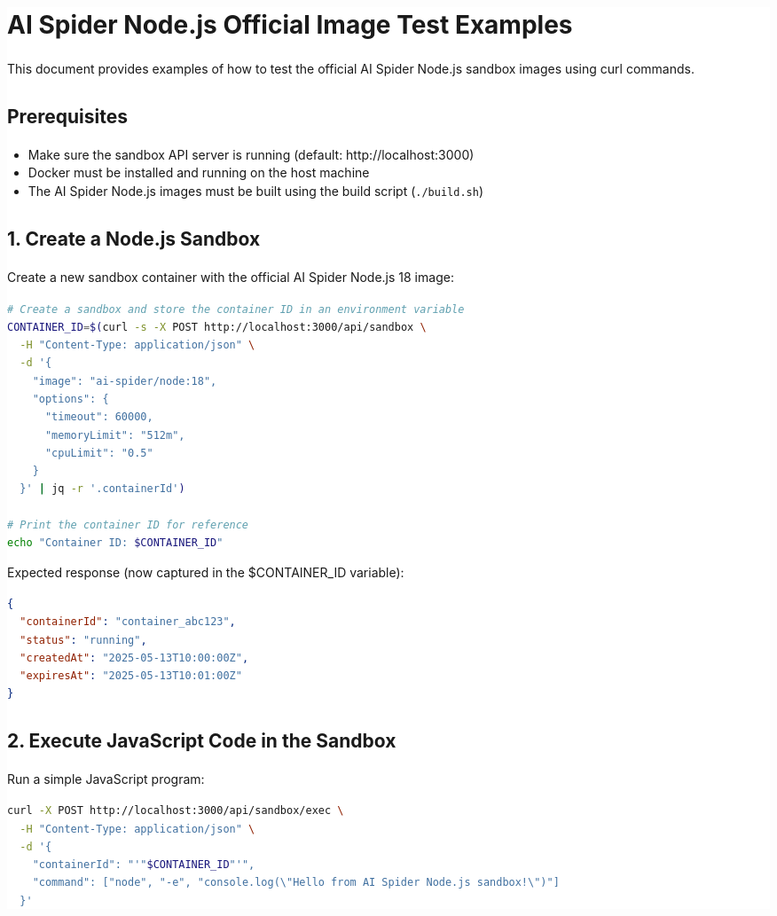 # AI Spider Node.js Official Image Test Examples

This document provides examples of how to test the official AI Spider Node.js sandbox images using curl commands.

## Prerequisites

- Make sure the sandbox API server is running (default: http://localhost:3000)
- Docker must be installed and running on the host machine
- The AI Spider Node.js images must be built using the build script (`./build.sh`)

## 1. Create a Node.js Sandbox

Create a new sandbox container with the official AI Spider Node.js 18 image:

```bash
# Create a sandbox and store the container ID in an environment variable
CONTAINER_ID=$(curl -s -X POST http://localhost:3000/api/sandbox \
  -H "Content-Type: application/json" \
  -d '{
    "image": "ai-spider/node:18",
    "options": {
      "timeout": 60000,
      "memoryLimit": "512m",
      "cpuLimit": "0.5"
    }
  }' | jq -r '.containerId')

# Print the container ID for reference
echo "Container ID: $CONTAINER_ID"
```

Expected response (now captured in the $CONTAINER_ID variable):

```json
{
  "containerId": "container_abc123",
  "status": "running",
  "createdAt": "2025-05-13T10:00:00Z",
  "expiresAt": "2025-05-13T10:01:00Z"
}
```

## 2. Execute JavaScript Code in the Sandbox

Run a simple JavaScript program:

```bash
curl -X POST http://localhost:3000/api/sandbox/exec \
  -H "Content-Type: application/json" \
  -d '{
    "containerId": "'"$CONTAINER_ID"'",
    "command": ["node", "-e", "console.log(\"Hello from AI Spider Node.js sandbox!\")"]
  }'
```
